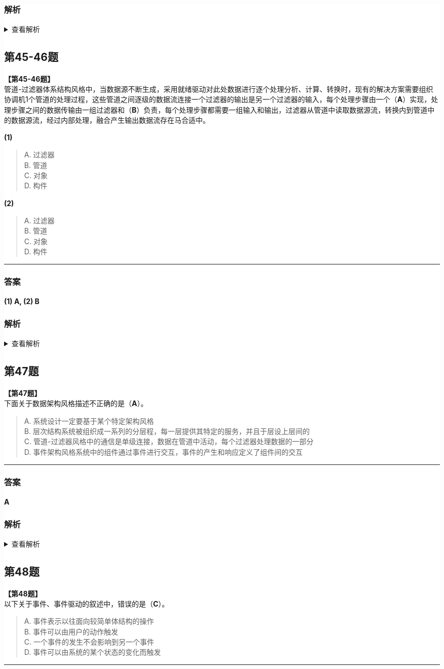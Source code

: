 ### 解析
<details><summary>查看解析</summary></details>


##  第45-46题
**【第45-46题】**  
管道-过滤器体系结构风格中，当数据源不断生成，采用就绪驱动对此处数据进行逐个处理分析、计算、转换时，现有的解决方案需要组织协调机1个管道的处理过程，这些管道之间逐级的数据流连接一个过滤器的输出是另一个过滤器的输入，每个处理步骤由一个（__A__）实现，处理步骤之间的数据传输由一组过滤器和（__B__）负责，每个处理步骤都需要一组输入和输出，过滤器从管道中读取数据源流，转换内到管道中的数据源流，经过内部处理，融合产生输出数据流存在马合适中。

**(1)** 
> A. 过滤器  
> B. 管道  
> C. 对象  
> D. 构件

**(2)** 
> A. 过滤器  
> B. 管道  
> C. 对象  
> D. 构件

---
### 答案
**(1) A, (2) B**

### 解析
<details><summary>查看解析</summary></details>


##  第47题
**【第47题】**  
下面关于数据架构风格描述不正确的是（__A__）。
> A. 系统设计一定要基于某个特定架构风格  
> B. 层次结构系统被组织成一系列的分层程，每一层提供其特定的服务，并且于层设上层间的  
> C. 管道-过滤器风格中的通信是单级连接，数据在管道中活动，每个过滤器处理数据的一部分  
> D. 事件架构风格系统中的组件通过事件进行交互，事件的产生和响应定义了组件间的交互

---
### 答案
**A**

### 解析
<details><summary>查看解析</summary></details>


##  第48题
**【第48题】**  
以下关于事件、事件驱动的叙述中，错误的是（__C__）。
> A. 事件表示以往面向较简单体结构的操作  
> B. 事件可以由用户的动作触发  
> C. 一个事件的发生不会影响到另一个事件  
> D. 事件可以由系统的某个状态的变化而触发

---